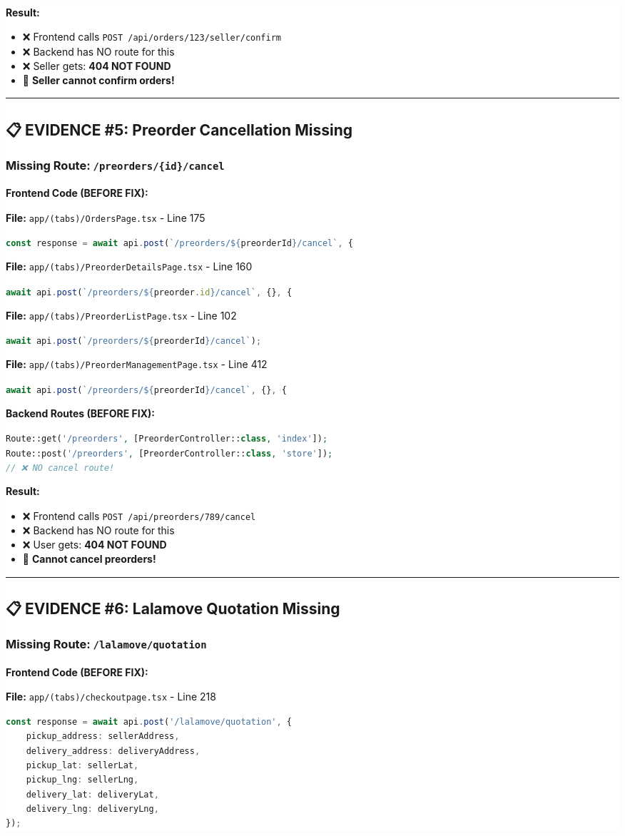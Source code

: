 **Result:**
- ❌ Frontend calls `POST /api/orders/123/seller/confirm`
- ❌ Backend has NO route for this
- ❌ Seller gets: **404 NOT FOUND**
- 🔴 **Seller cannot confirm orders!**

---

## 📋 **EVIDENCE #5: Preorder Cancellation Missing**

### **Missing Route: `/preorders/{id}/cancel`**

**Frontend Code (BEFORE FIX):**

**File:** `app/(tabs)/OrdersPage.tsx` - Line 175
```typescript
const response = await api.post(`/preorders/${preorderId}/cancel`, {
```

**File:** `app/(tabs)/PreorderDetailsPage.tsx` - Line 160
```typescript
await api.post(`/preorders/${preorder.id}/cancel`, {}, {
```

**File:** `app/(tabs)/PreorderListPage.tsx` - Line 102
```typescript
await api.post(`/preorders/${preorderId}/cancel`);
```

**File:** `app/(tabs)/PreorderManagementPage.tsx` - Line 412
```typescript
await api.post(`/preorders/${preorderId}/cancel`, {}, {
```

**Backend Routes (BEFORE FIX):**
```php
Route::get('/preorders', [PreorderController::class, 'index']);
Route::post('/preorders', [PreorderController::class, 'store']);
// ❌ NO cancel route!
```

**Result:**
- ❌ Frontend calls `POST /api/preorders/789/cancel`
- ❌ Backend has NO route for this
- ❌ User gets: **404 NOT FOUND**
- 🔴 **Cannot cancel preorders!**

---

## 📋 **EVIDENCE #6: Lalamove Quotation Missing**

### **Missing Route: `/lalamove/quotation`**

**Frontend Code (BEFORE FIX):**

**File:** `app/(tabs)/checkoutpage.tsx` - Line 218
```typescript
const response = await api.post('/lalamove/quotation', {
    pickup_address: sellerAddress,
    delivery_address: deliveryAddress,
    pickup_lat: sellerLat,
    pickup_lng: sellerLng,
    delivery_lat: deliveryLat,
    delivery_lng: deliveryLng,
});
```
